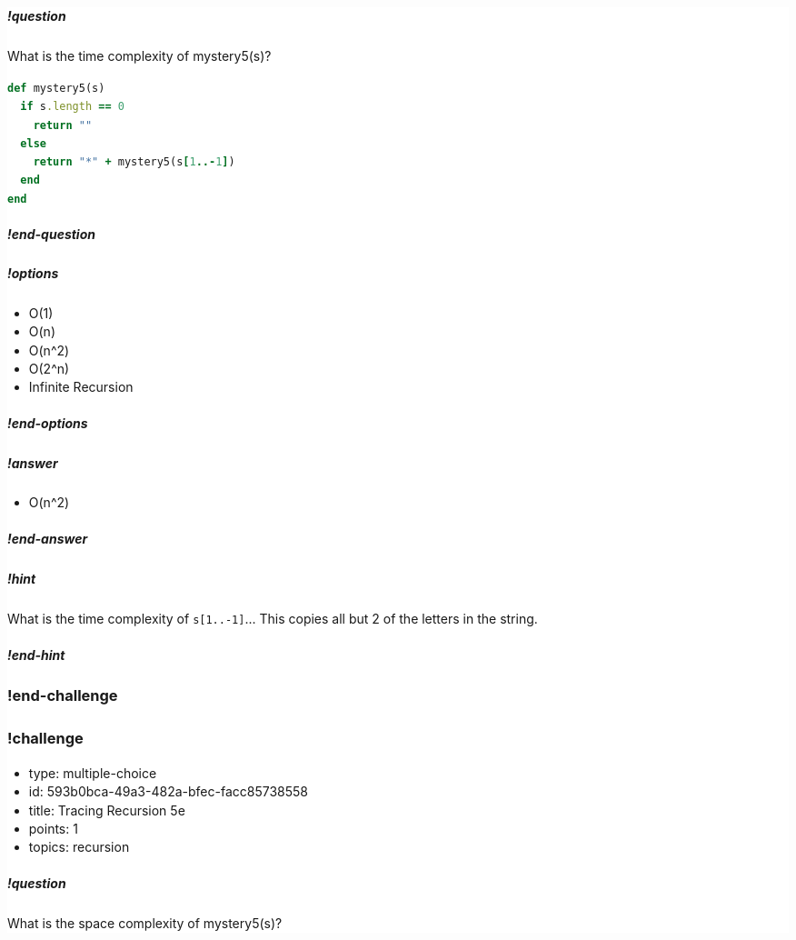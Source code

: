 ##### !question

What is the time complexity of mystery5(s)? 

```ruby
def mystery5(s)
  if s.length == 0
    return ""
  else
    return "*" + mystery5(s[1..-1])
  end
end
```

##### !end-question

##### !options

* O(1)
* O(n)
* O(n^2)
* O(2^n)
* Infinite Recursion

##### !end-options

##### !answer

* O(n^2)

##### !end-answer


##### !hint

What is the time complexity of `s[1..-1]`...  This copies all but 2 of the letters in the string.

##### !end-hint



### !end-challenge






### !challenge

* type: multiple-choice
* id: 593b0bca-49a3-482a-bfec-facc85738558
* title: Tracing Recursion 5e
* points: 1
* topics: recursion

##### !question

What is the space complexity of mystery5(s)? 
